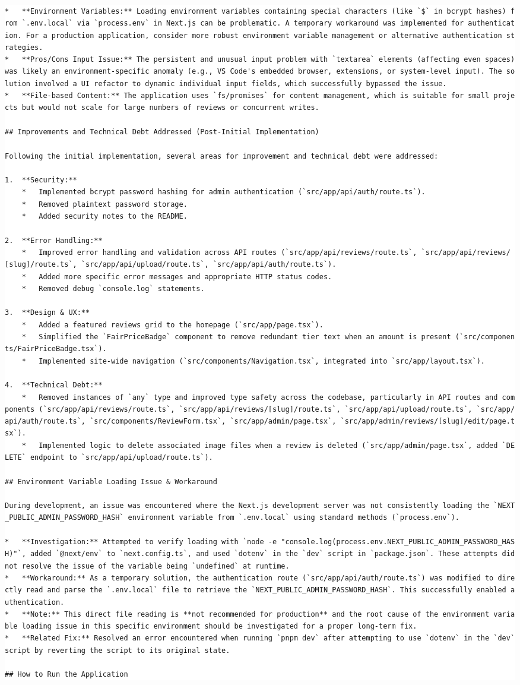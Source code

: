 ```
*   **Environment Variables:** Loading environment variables containing special characters (like `$` in bcrypt hashes) from `.env.local` via `process.env` in Next.js can be problematic. A temporary workaround was implemented for authentication. For a production application, consider more robust environment variable management or alternative authentication strategies.
*   **Pros/Cons Input Issue:** The persistent and unusual input problem with `textarea` elements (affecting even spaces) was likely an environment-specific anomaly (e.g., VS Code's embedded browser, extensions, or system-level input). The solution involved a UI refactor to dynamic individual input fields, which successfully bypassed the issue.
*   **File-based Content:** The application uses `fs/promises` for content management, which is suitable for small projects but would not scale for large numbers of reviews or concurrent writes.

## Improvements and Technical Debt Addressed (Post-Initial Implementation)

Following the initial implementation, several areas for improvement and technical debt were addressed:

1.  **Security:**
    *   Implemented bcrypt password hashing for admin authentication (`src/app/api/auth/route.ts`).
    *   Removed plaintext password storage.
    *   Added security notes to the README.

2.  **Error Handling:**
    *   Improved error handling and validation across API routes (`src/app/api/reviews/route.ts`, `src/app/api/reviews/[slug]/route.ts`, `src/app/api/upload/route.ts`, `src/app/api/auth/route.ts`).
    *   Added more specific error messages and appropriate HTTP status codes.
    *   Removed debug `console.log` statements.

3.  **Design & UX:**
    *   Added a featured reviews grid to the homepage (`src/app/page.tsx`).
    *   Simplified the `FairPriceBadge` component to remove redundant tier text when an amount is present (`src/components/FairPriceBadge.tsx`).
    *   Implemented site-wide navigation (`src/components/Navigation.tsx`, integrated into `src/app/layout.tsx`).

4.  **Technical Debt:**
    *   Removed instances of `any` type and improved type safety across the codebase, particularly in API routes and components (`src/app/api/reviews/route.ts`, `src/app/api/reviews/[slug]/route.ts`, `src/app/api/upload/route.ts`, `src/app/api/auth/route.ts`, `src/components/ReviewForm.tsx`, `src/app/admin/page.tsx`, `src/app/admin/reviews/[slug]/edit/page.tsx`).
    *   Implemented logic to delete associated image files when a review is deleted (`src/app/admin/page.tsx`, added `DELETE` endpoint to `src/app/api/upload/route.ts`).

## Environment Variable Loading Issue & Workaround

During development, an issue was encountered where the Next.js development server was not consistently loading the `NEXT_PUBLIC_ADMIN_PASSWORD_HASH` environment variable from `.env.local` using standard methods (`process.env`).

*   **Investigation:** Attempted to verify loading with `node -e "console.log(process.env.NEXT_PUBLIC_ADMIN_PASSWORD_HASH)"`, added `@next/env` to `next.config.ts`, and used `dotenv` in the `dev` script in `package.json`. These attempts did not resolve the issue of the variable being `undefined` at runtime.
*   **Workaround:** As a temporary solution, the authentication route (`src/app/api/auth/route.ts`) was modified to directly read and parse the `.env.local` file to retrieve the `NEXT_PUBLIC_ADMIN_PASSWORD_HASH`. This successfully enabled authentication.
*   **Note:** This direct file reading is **not recommended for production** and the root cause of the environment variable loading issue in this specific environment should be investigated for a proper long-term fix.
*   **Related Fix:** Resolved an error encountered when running `pnpm dev` after attempting to use `dotenv` in the `dev` script by reverting the script to its original state.

## How to Run the Application

```